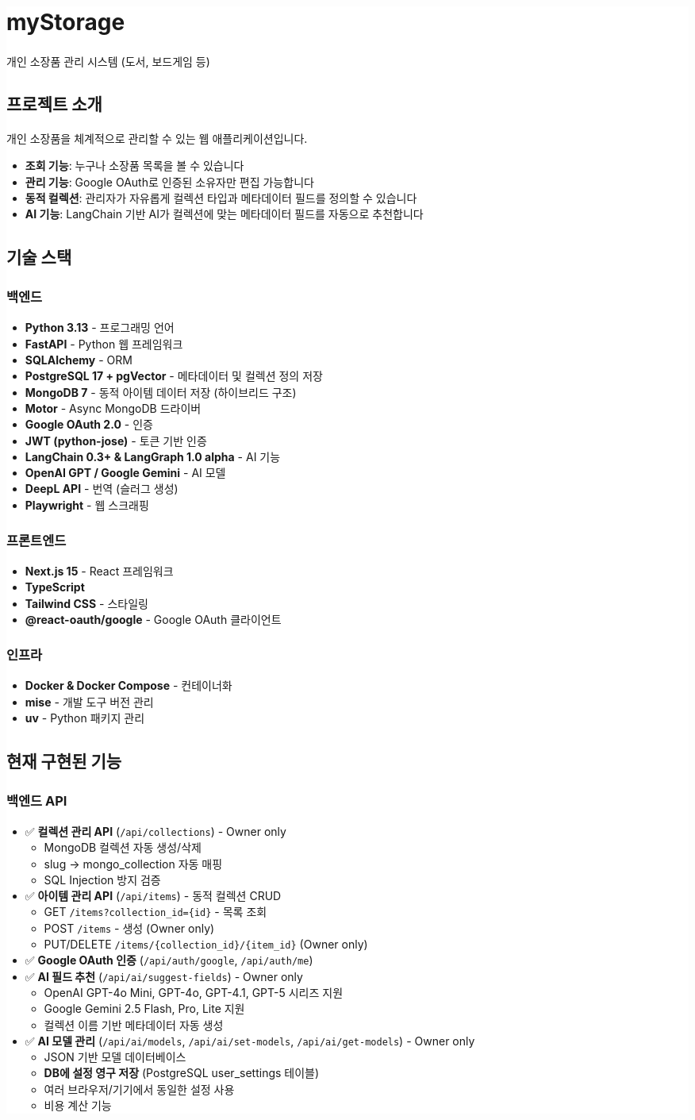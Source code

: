 # myStorage

개인 소장품 관리 시스템 (도서, 보드게임 등)

## 프로젝트 소개

개인 소장품을 체계적으로 관리할 수 있는 웹 애플리케이션입니다.
- **조회 기능**: 누구나 소장품 목록을 볼 수 있습니다
- **관리 기능**: Google OAuth로 인증된 소유자만 편집 가능합니다
- **동적 컬렉션**: 관리자가 자유롭게 컬렉션 타입과 메타데이터 필드를 정의할 수 있습니다
- **AI 기능**: LangChain 기반 AI가 컬렉션에 맞는 메타데이터 필드를 자동으로 추천합니다

## 기술 스택

### 백엔드
- **Python 3.13** - 프로그래밍 언어
- **FastAPI** - Python 웹 프레임워크
- **SQLAlchemy** - ORM
- **PostgreSQL 17 + pgVector** - 메타데이터 및 컬렉션 정의 저장
- **MongoDB 7** - 동적 아이템 데이터 저장 (하이브리드 구조)
- **Motor** - Async MongoDB 드라이버
- **Google OAuth 2.0** - 인증
- **JWT (python-jose)** - 토큰 기반 인증
- **LangChain 0.3+ & LangGraph 1.0 alpha** - AI 기능
- **OpenAI GPT / Google Gemini** - AI 모델
- **DeepL API** - 번역 (슬러그 생성)
- **Playwright** - 웹 스크래핑

### 프론트엔드
- **Next.js 15** - React 프레임워크
- **TypeScript**
- **Tailwind CSS** - 스타일링
- **@react-oauth/google** - Google OAuth 클라이언트

### 인프라
- **Docker & Docker Compose** - 컨테이너화
- **mise** - 개발 도구 버전 관리
- **uv** - Python 패키지 관리

## 현재 구현된 기능

### 백엔드 API
- ✅ **컬렉션 관리 API** (`/api/collections`) - Owner only
  - MongoDB 컬렉션 자동 생성/삭제
  - slug → mongo_collection 자동 매핑
  - SQL Injection 방지 검증
- ✅ **아이템 관리 API** (`/api/items`) - 동적 컬렉션 CRUD
  - GET `/items?collection_id={id}` - 목록 조회
  - POST `/items` - 생성 (Owner only)
  - PUT/DELETE `/items/{collection_id}/{item_id}` (Owner only)
- ✅ **Google OAuth 인증** (`/api/auth/google`, `/api/auth/me`)
- ✅ **AI 필드 추천** (`/api/ai/suggest-fields`) - Owner only
  - OpenAI GPT-4o Mini, GPT-4o, GPT-4.1, GPT-5 시리즈 지원
  - Google Gemini 2.5 Flash, Pro, Lite 지원
  - 컬렉션 이름 기반 메타데이터 자동 생성
- ✅ **AI 모델 관리** (`/api/ai/models`, `/api/ai/set-models`, `/api/ai/get-models`) - Owner only
  - JSON 기반 모델 데이터베이스
  - **DB에 설정 영구 저장** (PostgreSQL user_settings 테이블)
  - 여러 브라우저/기기에서 동일한 설정 사용
  - 비용 계산 기능